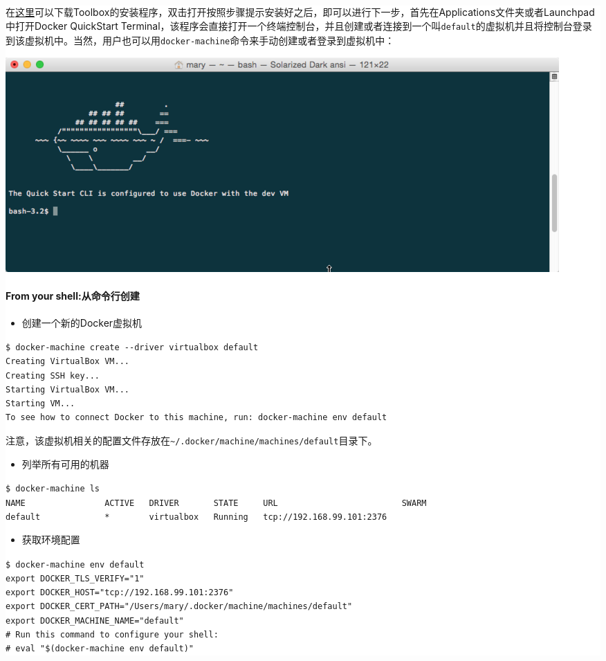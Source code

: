 在[这里](https://www.docker.com/toolbox)可以下载Toolbox的安装程序，双击打开按照步骤提示安装好之后，即可以进行下一步，首先在Applications文件夹或者Launchpad中打开Docker QuickStart Terminal，该程序会直接打开一个终端控制台，并且创建或者连接到一个叫`default`的虚拟机并且将控制台登录到该虚拟机中。当然，用户也可以用`docker-machine`命令来手动创建或者登录到虚拟机中：

![img](image-201710201705/image_2.png)

#### From your shell:从命令行创建

- 创建一个新的Docker虚拟机

```
$ docker-machine create --driver virtualbox default
Creating VirtualBox VM...
Creating SSH key...
Starting VirtualBox VM...
Starting VM...
To see how to connect Docker to this machine, run: docker-machine env default
```

注意，该虚拟机相关的配置文件存放在`~/.docker/machine/machines/default`目录下。

- 列举所有可用的机器

```
$ docker-machine ls
NAME                ACTIVE   DRIVER       STATE     URL                         SWARM
default             *        virtualbox   Running   tcp://192.168.99.101:2376  
```

- 获取环境配置

```
$ docker-machine env default
export DOCKER_TLS_VERIFY="1"
export DOCKER_HOST="tcp://192.168.99.101:2376"
export DOCKER_CERT_PATH="/Users/mary/.docker/machine/machines/default"
export DOCKER_MACHINE_NAME="default"
# Run this command to configure your shell: 
# eval "$(docker-machine env default)"
```
